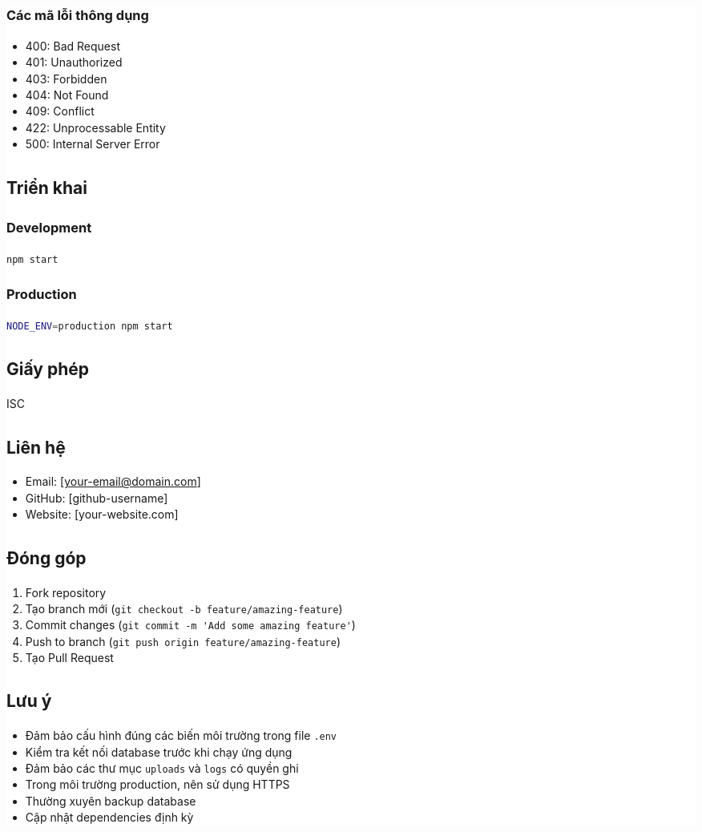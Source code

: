 ### Các mã lỗi thông dụng
- 400: Bad Request
- 401: Unauthorized
- 403: Forbidden
- 404: Not Found
- 409: Conflict
- 422: Unprocessable Entity
- 500: Internal Server Error

## Triển khai
### Development
```bash
npm start
```

### Production
```bash
NODE_ENV=production npm start
```

## Giấy phép
ISC

## Liên hệ
- Email: [your-email@domain.com]
- GitHub: [github-username]
- Website: [your-website.com]

## Đóng góp
1. Fork repository
2. Tạo branch mới (`git checkout -b feature/amazing-feature`)
3. Commit changes (`git commit -m 'Add some amazing feature'`)
4. Push to branch (`git push origin feature/amazing-feature`)
5. Tạo Pull Request

## Lưu ý
- Đảm bảo cấu hình đúng các biến môi trường trong file `.env`
- Kiểm tra kết nối database trước khi chạy ứng dụng
- Đảm bảo các thư mục `uploads` và `logs` có quyền ghi
- Trong môi trường production, nên sử dụng HTTPS
- Thường xuyên backup database
- Cập nhật dependencies định kỳ
